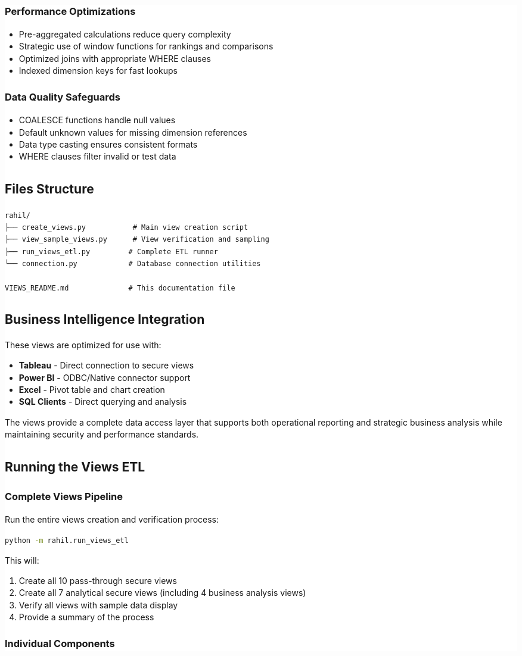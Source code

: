 ### Performance Optimizations
- Pre-aggregated calculations reduce query complexity
- Strategic use of window functions for rankings and comparisons
- Optimized joins with appropriate WHERE clauses
- Indexed dimension keys for fast lookups

### Data Quality Safeguards
- COALESCE functions handle null values
- Default unknown values for missing dimension references
- Data type casting ensures consistent formats
- WHERE clauses filter invalid or test data

## Files Structure

```
rahil/
├── create_views.py           # Main view creation script
├── view_sample_views.py      # View verification and sampling
├── run_views_etl.py         # Complete ETL runner
└── connection.py            # Database connection utilities

VIEWS_README.md              # This documentation file
```

## Business Intelligence Integration

These views are optimized for use with:
- **Tableau** - Direct connection to secure views
- **Power BI** - ODBC/Native connector support  
- **Excel** - Pivot table and chart creation
- **SQL Clients** - Direct querying and analysis

The views provide a complete data access layer that supports both operational reporting and strategic business analysis while maintaining security and performance standards.

## Running the Views ETL

### Complete Views Pipeline

Run the entire views creation and verification process:
```bash
python -m rahil.run_views_etl
```

This will:
1. Create all 10 pass-through secure views
2. Create all 7 analytical secure views (including 4 business analysis views)
3. Verify all views with sample data display
4. Provide a summary of the process

### Individual Components
